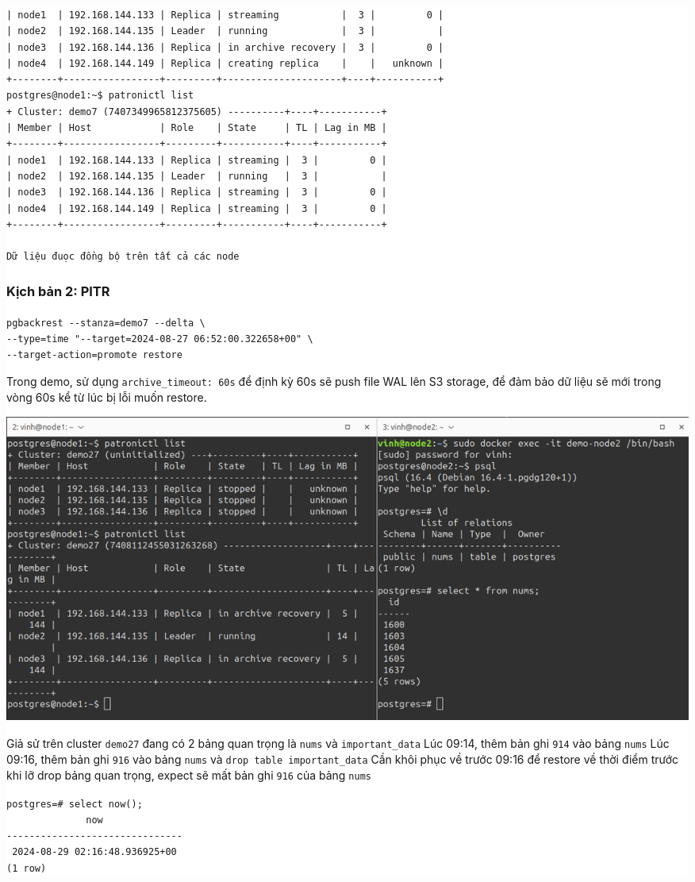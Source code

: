 ```
| node1  | 192.168.144.133 | Replica | streaming           |  3 |         0 |
| node2  | 192.168.144.135 | Leader  | running             |  3 |           |
| node3  | 192.168.144.136 | Replica | in archive recovery |  3 |         0 |
| node4  | 192.168.144.149 | Replica | creating replica    |    |   unknown |
+--------+-----------------+---------+---------------------+----+-----------+
postgres@node1:~$ patronictl list
+ Cluster: demo7 (7407349965812375605) ----------+----+-----------+
| Member | Host            | Role    | State     | TL | Lag in MB |
+--------+-----------------+---------+-----------+----+-----------+
| node1  | 192.168.144.133 | Replica | streaming |  3 |         0 |
| node2  | 192.168.144.135 | Leader  | running   |  3 |           |
| node3  | 192.168.144.136 | Replica | streaming |  3 |         0 |
| node4  | 192.168.144.149 | Replica | streaming |  3 |         0 |
+--------+-----------------+---------+-----------+----+-----------+

Dữ liệu đuọc đồng bộ trên tất cả các node
```

### Kịch bản 2: PITR

```
pgbackrest --stanza=demo7 --delta \
--type=time "--target=2024-08-27 06:52:00.322658+00" \
--target-action=promote restore
```

Trong demo, sử dụng `archive_timeout: 60s` để định kỳ 60s sẽ push file WAL lên S3 storage, để đảm bảo dữ liệu sẽ mới trong vòng 60s kể từ lúc bị lỗi muốn restore.


![alt text](../images/report-4/pitr_2_1.png)

Giả sử trên cluster `demo27` đang có 2 bảng quan trọng là `nums` và `important_data`
Lúc 09:14, thêm bản ghi `914` vào bảng `nums`
Lúc 09:16, thêm bản ghi `916` vào bảng `nums` và `drop table important_data`
Cần khôi phục về trước 09:16 để restore về thời điểm trước khi lỡ drop bảng quan trọng, expect sẽ mất bản ghi `916` của bảng `nums`
```
postgres=# select now();
              now              
-------------------------------
 2024-08-29 02:16:48.936925+00
(1 row)

```
